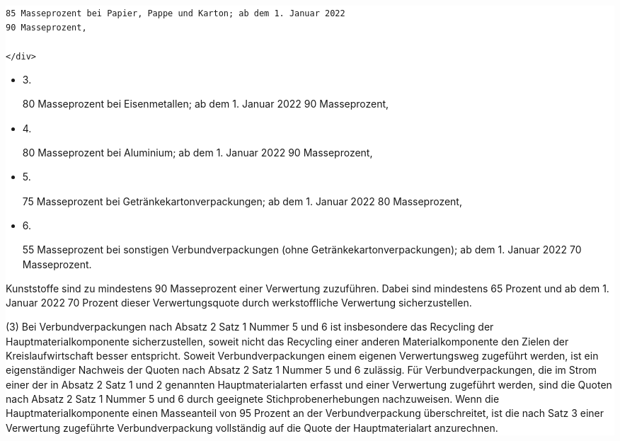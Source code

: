     85 Masseprozent bei Papier, Pappe und Karton; ab dem 1. Januar 2022
    90 Masseprozent,
    
    </div>

  - 3\.
    
    <div style="">
    
    80 Masseprozent bei Eisenmetallen; ab dem 1. Januar 2022 90
    Masseprozent,
    
    </div>

  - 4\.
    
    <div style="">
    
    80 Masseprozent bei Aluminium; ab dem 1. Januar 2022 90
    Masseprozent,
    
    </div>

  - 5\.
    
    <div style="">
    
    75 Masseprozent bei Getränkekartonverpackungen; ab dem 1. Januar
    2022 80 Masseprozent,
    
    </div>

  - 6\.
    
    <div style="">
    
    55 Masseprozent bei sonstigen Verbundverpackungen (ohne
    Getränkekartonverpackungen); ab dem 1. Januar 2022 70 Masseprozent.
    
    </div>

Kunststoffe sind zu mindestens 90 Masseprozent einer Verwertung
zuzuführen. Dabei sind mindestens 65 Prozent und ab dem 1. Januar 2022
70 Prozent dieser Verwertungsquote durch werkstoffliche Verwertung
sicherzustellen.

</div>

<div class="jurAbsatz">

(3) Bei Verbundverpackungen nach Absatz 2 Satz 1 Nummer 5 und 6 ist
insbesondere das Recycling der Hauptmaterialkomponente sicherzustellen,
soweit nicht das Recycling einer anderen Materialkomponente den Zielen
der Kreislaufwirtschaft besser entspricht. Soweit Verbundverpackungen
einem eigenen Verwertungsweg zugeführt werden, ist ein eigenständiger
Nachweis der Quoten nach Absatz 2 Satz 1 Nummer 5 und 6 zulässig. Für
Verbundverpackungen, die im Strom einer der in Absatz 2 Satz 1 und 2
genannten Hauptmaterialarten erfasst und einer Verwertung zugeführt
werden, sind die Quoten nach Absatz 2 Satz 1 Nummer 5 und 6 durch
geeignete Stichprobenerhebungen nachzuweisen. Wenn die
Hauptmaterialkomponente einen Masseanteil von 95 Prozent an der
Verbundverpackung überschreitet, ist die nach Satz 3 einer Verwertung
zugeführte Verbundverpackung vollständig auf die Quote der
Hauptmaterialart anzurechnen.

